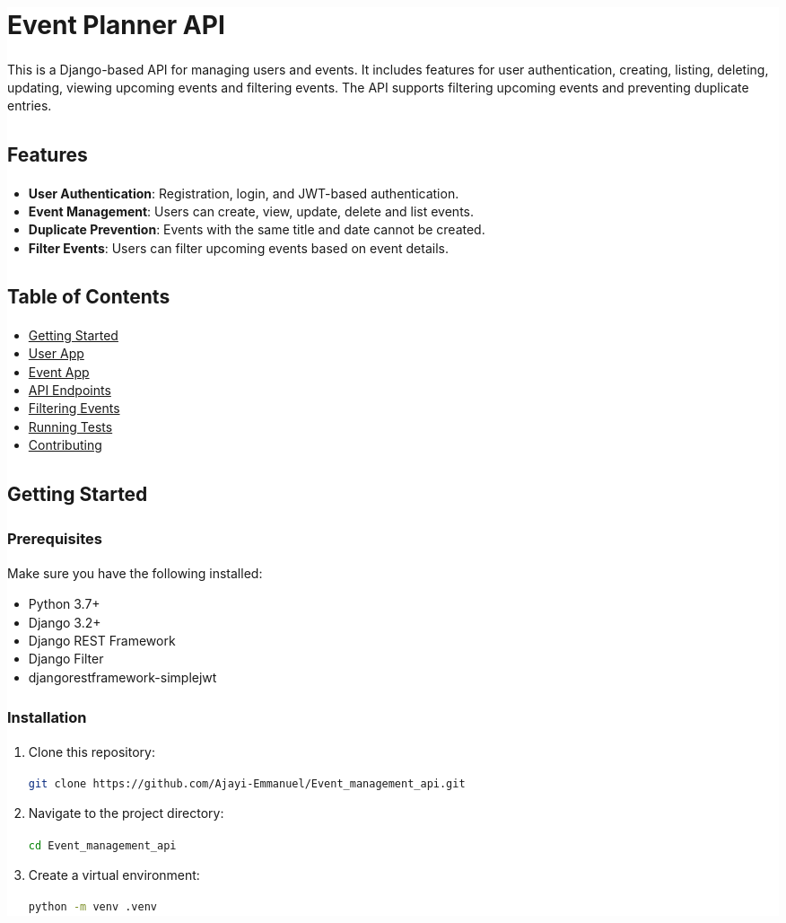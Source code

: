 # Event Planner API

This is a Django-based API for managing users and events. It includes features for user authentication, creating, listing, deleting, updating, viewing upcoming events and filtering events. The API supports filtering upcoming events and preventing duplicate entries.

## Features

- **User Authentication**: Registration, login, and JWT-based authentication.
- **Event Management**: Users can create, view, update, delete and list events.
- **Duplicate Prevention**: Events with the same title and date cannot be created.
- **Filter Events**: Users can filter upcoming events based on event details.

## Table of Contents

- [Getting Started](#getting-started)
- [User App](#user-app)
- [Event App](#event-app)
- [API Endpoints](#api-endpoints)
- [Filtering Events](#filtering-events)
- [Running Tests](#running-tests)
- [Contributing](#contributing)

## Getting Started

### Prerequisites

Make sure you have the following installed:

- Python 3.7+
- Django 3.2+
- Django REST Framework
- Django Filter
- djangorestframework-simplejwt

### Installation

1. Clone this repository:

    ```bash
    git clone https://github.com/Ajayi-Emmanuel/Event_management_api.git
    ```

2. Navigate to the project directory:

    ```bash
    cd Event_management_api
    ```

3. Create a virtual environment:

    ```bash
    python -m venv .venv
    ```
